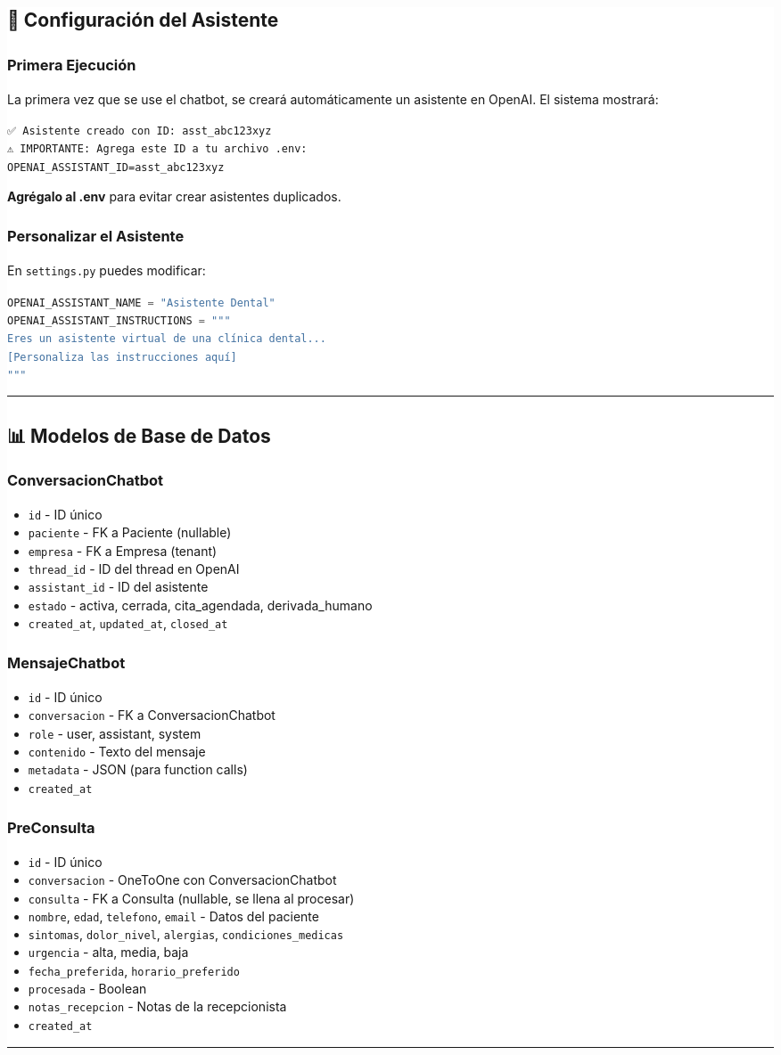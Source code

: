 
## 🔧 Configuración del Asistente

### Primera Ejecución

La primera vez que se use el chatbot, se creará automáticamente un asistente en OpenAI. El sistema mostrará:

```
✅ Asistente creado con ID: asst_abc123xyz
⚠️ IMPORTANTE: Agrega este ID a tu archivo .env:
OPENAI_ASSISTANT_ID=asst_abc123xyz
```

**Agrégalo al .env** para evitar crear asistentes duplicados.

### Personalizar el Asistente

En `settings.py` puedes modificar:

```python
OPENAI_ASSISTANT_NAME = "Asistente Dental"
OPENAI_ASSISTANT_INSTRUCTIONS = """
Eres un asistente virtual de una clínica dental...
[Personaliza las instrucciones aquí]
"""
```

---

## 📊 Modelos de Base de Datos

### ConversacionChatbot
- `id` - ID único
- `paciente` - FK a Paciente (nullable)
- `empresa` - FK a Empresa (tenant)
- `thread_id` - ID del thread en OpenAI
- `assistant_id` - ID del asistente
- `estado` - activa, cerrada, cita_agendada, derivada_humano
- `created_at`, `updated_at`, `closed_at`

### MensajeChatbot
- `id` - ID único
- `conversacion` - FK a ConversacionChatbot
- `role` - user, assistant, system
- `contenido` - Texto del mensaje
- `metadata` - JSON (para function calls)
- `created_at`

### PreConsulta
- `id` - ID único
- `conversacion` - OneToOne con ConversacionChatbot
- `consulta` - FK a Consulta (nullable, se llena al procesar)
- `nombre`, `edad`, `telefono`, `email` - Datos del paciente
- `sintomas`, `dolor_nivel`, `alergias`, `condiciones_medicas`
- `urgencia` - alta, media, baja
- `fecha_preferida`, `horario_preferido`
- `procesada` - Boolean
- `notas_recepcion` - Notas de la recepcionista
- `created_at`

---
